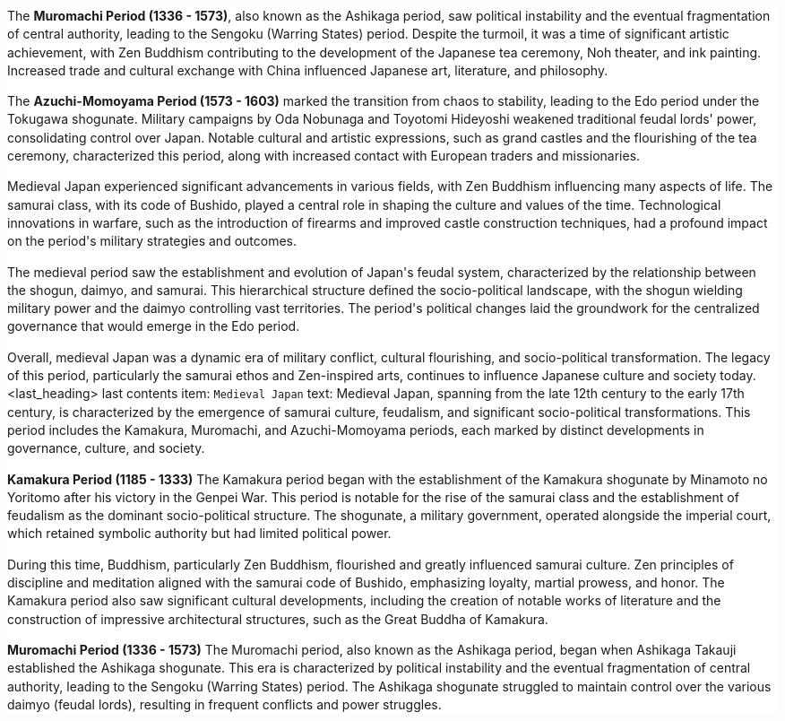 The **Muromachi Period (1336 - 1573)**, also known as the Ashikaga period, saw political instability and the eventual fragmentation of central authority, leading to the Sengoku (Warring States) period. Despite the turmoil, it was a time of significant artistic achievement, with Zen Buddhism contributing to the development of the Japanese tea ceremony, Noh theater, and ink painting. Increased trade and cultural exchange with China influenced Japanese art, literature, and philosophy.

The **Azuchi-Momoyama Period (1573 - 1603)** marked the transition from chaos to stability, leading to the Edo period under the Tokugawa shogunate. Military campaigns by Oda Nobunaga and Toyotomi Hideyoshi weakened traditional feudal lords' power, consolidating control over Japan. Notable cultural and artistic expressions, such as grand castles and the flourishing of the tea ceremony, characterized this period, along with increased contact with European traders and missionaries.

Medieval Japan experienced significant advancements in various fields, with Zen Buddhism influencing many aspects of life. The samurai class, with its code of Bushido, played a central role in shaping the culture and values of the time. Technological innovations in warfare, such as the introduction of firearms and improved castle construction techniques, had a profound impact on the period's military strategies and outcomes.

The medieval period saw the establishment and evolution of Japan's feudal system, characterized by the relationship between the shogun, daimyo, and samurai. This hierarchical structure defined the socio-political landscape, with the shogun wielding military power and the daimyo controlling vast territories. The period's political changes laid the groundwork for the centralized governance that would emerge in the Edo period.

Overall, medieval Japan was a dynamic era of military conflict, cultural flourishing, and socio-political transformation. The legacy of this period, particularly the samurai ethos and Zen-inspired arts, continues to influence Japanese culture and society today.
</digest>
<last_heading>
last contents item: `Medieval Japan`
text:
Medieval Japan, spanning from the late 12th century to the early 17th century, is characterized by the emergence of samurai culture, feudalism, and significant socio-political transformations. This period includes the Kamakura, Muromachi, and Azuchi-Momoyama periods, each marked by distinct developments in governance, culture, and society.

**Kamakura Period (1185 - 1333)**
The Kamakura period began with the establishment of the Kamakura shogunate by Minamoto no Yoritomo after his victory in the Genpei War. This period is notable for the rise of the samurai class and the establishment of feudalism as the dominant socio-political structure. The shogunate, a military government, operated alongside the imperial court, which retained symbolic authority but had limited political power.

During this time, Buddhism, particularly Zen Buddhism, flourished and greatly influenced samurai culture. Zen principles of discipline and meditation aligned with the samurai code of Bushido, emphasizing loyalty, martial prowess, and honor. The Kamakura period also saw significant cultural developments, including the creation of notable works of literature and the construction of impressive architectural structures, such as the Great Buddha of Kamakura.

**Muromachi Period (1336 - 1573)**
The Muromachi period, also known as the Ashikaga period, began when Ashikaga Takauji established the Ashikaga shogunate. This era is characterized by political instability and the eventual fragmentation of central authority, leading to the Sengoku (Warring States) period. The Ashikaga shogunate struggled to maintain control over the various daimyo (feudal lords), resulting in frequent conflicts and power struggles.
